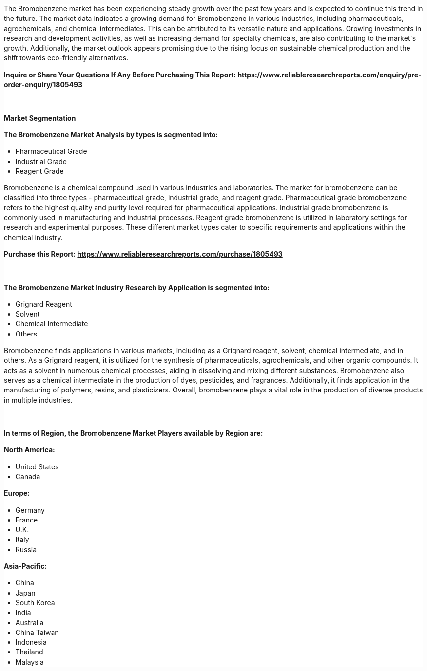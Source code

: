 <p><p>The Bromobenzene market has been experiencing steady growth over the past few years and is expected to continue this trend in the future. The market data indicates a growing demand for Bromobenzene in various industries, including pharmaceuticals, agrochemicals, and chemical intermediates. This can be attributed to its versatile nature and applications. Growing investments in research and development activities, as well as increasing demand for specialty chemicals, are also contributing to the market's growth. Additionally, the market outlook appears promising due to the rising focus on sustainable chemical production and the shift towards eco-friendly alternatives.</p></p>
<p><strong>Inquire or Share Your Questions If Any Before Purchasing This Report: <a href="https://www.reliableresearchreports.com/enquiry/pre-order-enquiry/1805493">https://www.reliableresearchreports.com/enquiry/pre-order-enquiry/1805493</a></strong></p>
<p>&nbsp;</p>
<p><strong>Market Segmentation</strong></p>
<p><strong>The Bromobenzene Market Analysis by types is segmented into:</strong></p>
<p><ul><li>Pharmaceutical Grade</li><li>Industrial Grade</li><li>Reagent Grade</li></ul></p>
<p><p>Bromobenzene is a chemical compound used in various industries and laboratories. The market for bromobenzene can be classified into three types - pharmaceutical grade, industrial grade, and reagent grade. Pharmaceutical grade bromobenzene refers to the highest quality and purity level required for pharmaceutical applications. Industrial grade bromobenzene is commonly used in manufacturing and industrial processes. Reagent grade bromobenzene is utilized in laboratory settings for research and experimental purposes. These different market types cater to specific requirements and applications within the chemical industry.</p></p>
<p><strong>Purchase this Report:&nbsp;<a href="https://www.reliableresearchreports.com/purchase/1805493">https://www.reliableresearchreports.com/purchase/1805493</a></strong></p>
<p>&nbsp;</p>
<p><strong>The Bromobenzene Market Industry Research by Application is segmented into:</strong></p>
<p><ul><li>Grignard Reagent</li><li>Solvent</li><li>Chemical Intermediate</li><li>Others</li></ul></p>
<p><p>Bromobenzene finds applications in various markets, including as a Grignard reagent, solvent, chemical intermediate, and in others. As a Grignard reagent, it is utilized for the synthesis of pharmaceuticals, agrochemicals, and other organic compounds. It acts as a solvent in numerous chemical processes, aiding in dissolving and mixing different substances. Bromobenzene also serves as a chemical intermediate in the production of dyes, pesticides, and fragrances. Additionally, it finds application in the manufacturing of polymers, resins, and plasticizers. Overall, bromobenzene plays a vital role in the production of diverse products in multiple industries.</p></p>
<p>&nbsp;</p>
<p><strong>In terms of Region, the Bromobenzene Market Players available by Region are:</strong></p>
<p>
    <p> <strong> North America: </strong>
        <ul>
            <li>United States</li>
            <li>Canada</li>
        </ul>
        </p> 
    <p> <strong> Europe: </strong>
        <ul>
            <li>Germany</li>
            <li>France</li>
            <li>U.K.</li>
            <li>Italy</li>
            <li>Russia</li>
        </ul>
        </p> 
    <p> <strong> Asia-Pacific: </strong>
        <ul>
            <li>China</li>
            <li>Japan</li>
            <li>South Korea</li>
            <li>India</li>
            <li>Australia</li>
            <li>China Taiwan</li>
            <li>Indonesia</li>
            <li>Thailand</li>
            <li>Malaysia</li>